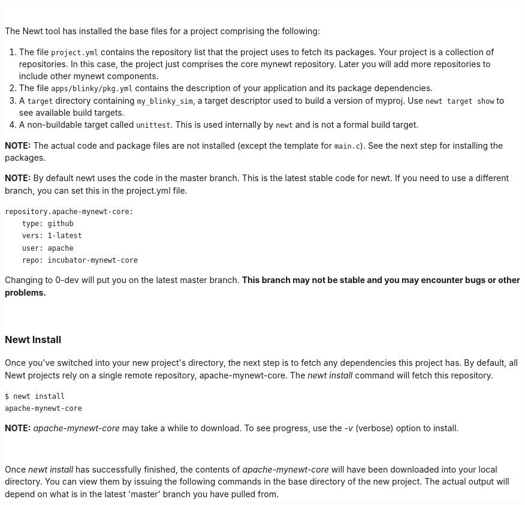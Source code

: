 <br>


The Newt tool has installed the base files for a project comprising the following:

1. The file `project.yml` contains the repository list that the project uses to fetch
its packages. Your project is a collection of repositories.  In this case, the project just
comprises the core mynewt repository.  Later you will add more repositories
to include other mynewt components.
2. The file `apps/blinky/pkg.yml` contains the description of your application
and its package dependencies.
3. A `target` directory containing `my_blinky_sim`, a target descriptor used to
build a version of myproj.  Use `newt target show` to see available build 
targets.
4. A non-buildable target called `unittest`.  This is used internally by `newt` and is not a formal build target.

**NOTE:** The actual code and package files are not installed 
(except the template for `main.c`).  See the next step for installing the packages.

**NOTE:** By default newt uses the code in the master branch. This is the latest stable
code for newt. If you need to use a different branch, you can set this in the project.yml
file. 

```no-highlight
repository.apache-mynewt-core:
    type: github
    vers: 1-latest
    user: apache
    repo: incubator-mynewt-core
```
Changing to 0-dev will put you on the latest master branch. **This branch may not be stable and you may encounter bugs or other problems.**

<br>

### Newt Install

Once you've switched into your new project's directory, the next step is to fetch
any dependencies this project has.  By default, all Newt projects rely on a
single remote repository, apache-mynewt-core.  The _newt install_ command will
fetch this repository.

```no-highlight
$ newt install
apache-mynewt-core
```

**NOTE:** _apache-mynewt-core_ may take a while to download.  To see progress,
use the _-v_ (verbose) option to install. 

<br>

Once _newt install_ has successfully finished, the contents of _apache-mynewt-core_ will have been downloaded into your local directory.  You can view them by issuing the following commands in the base directory of the new project. The actual output will depend on what is in the latest 'master' branch you have pulled from.
